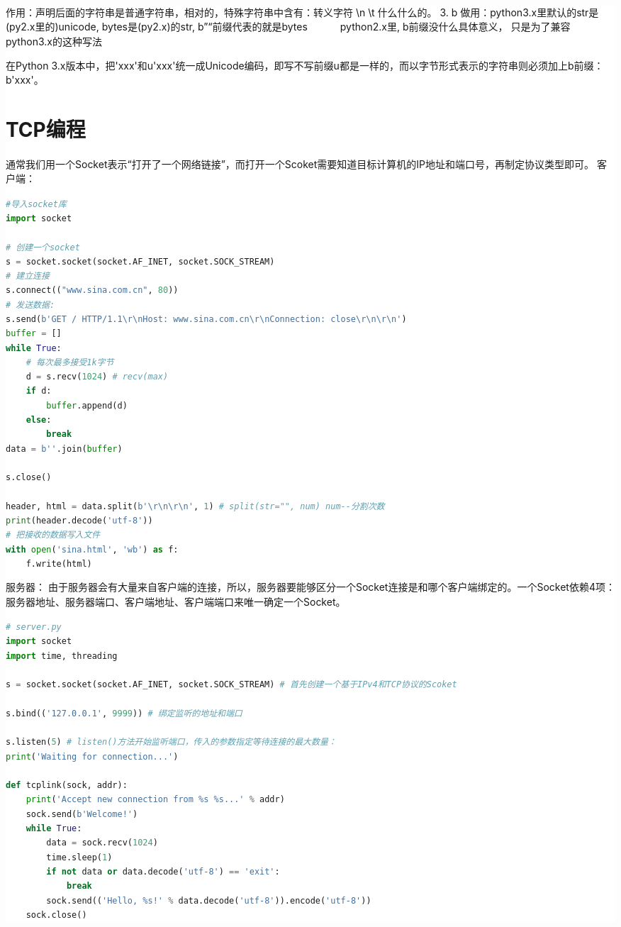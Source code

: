 作用：声明后面的字符串是普通字符串，相对的，特殊字符串中含有：转义字符 \n \t 什么什么的。
3. b
做用：python3.x里默认的str是(py2.x里的)unicode, bytes是(py2.x)的str, b”“前缀代表的就是bytes
　　　python2.x里, b前缀没什么具体意义， 只是为了兼容python3.x的这种写法

在Python 3.x版本中，把'xxx'和u'xxx'统一成Unicode编码，即写不写前缀u都是一样的，而以字节形式表示的字符串则必须加上b前缀：b'xxx'。

# TCP编程
通常我们用一个Socket表示“打开了一个网络链接”，而打开一个Scoket需要知道目标计算机的IP地址和端口号，再制定协议类型即可。
客户端：
```py
#导入socket库
import socket

# 创建一个socket
s = socket.socket(socket.AF_INET, socket.SOCK_STREAM)
# 建立连接
s.connect(("www.sina.com.cn", 80))
# 发送数据:
s.send(b'GET / HTTP/1.1\r\nHost: www.sina.com.cn\r\nConnection: close\r\n\r\n')
buffer = []
while True:
    # 每次最多接受1k字节
    d = s.recv(1024) # recv(max)
    if d:
        buffer.append(d)
    else:
        break
data = b''.join(buffer)

s.close()

header, html = data.split(b'\r\n\r\n', 1) # split(str="", num) num--分割次数
print(header.decode('utf-8'))
# 把接收的数据写入文件
with open('sina.html', 'wb') as f:
    f.write(html)
```
服务器：
由于服务器会有大量来自客户端的连接，所以，服务器要能够区分一个Socket连接是和哪个客户端绑定的。一个Socket依赖4项：服务器地址、服务器端口、客户端地址、客户端端口来唯一确定一个Socket。

```py
# server.py
import socket
import time, threading

s = socket.socket(socket.AF_INET, socket.SOCK_STREAM) # 首先创建一个基于IPv4和TCP协议的Scoket

s.bind(('127.0.0.1', 9999)) # 绑定监听的地址和端口

s.listen(5) # listen()方法开始监听端口，传入的参数指定等待连接的最大数量：
print('Waiting for connection...')

def tcplink(sock, addr):
    print('Accept new connection from %s %s...' % addr)
    sock.send(b'Welcome!')
    while True:
        data = sock.recv(1024)
        time.sleep(1)
        if not data or data.decode('utf-8') == 'exit':
            break
        sock.send(('Hello, %s!' % data.decode('utf-8')).encode('utf-8'))
    sock.close()
```